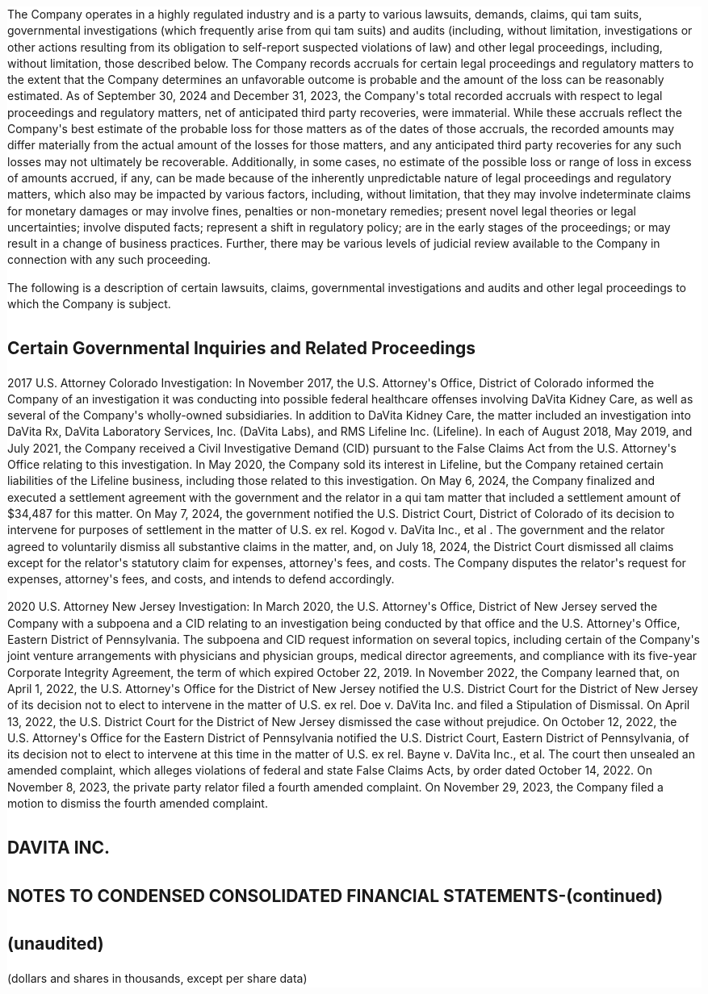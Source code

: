 <p>The Company operates in a highly regulated industry and is a party to various lawsuits, demands, claims, qui tam suits, governmental investigations (which frequently arise from qui tam suits) and audits (including, without limitation, investigations or other actions resulting from its obligation to self-report suspected violations of law) and other legal proceedings, including, without limitation, those described below. The Company records accruals for certain legal proceedings and regulatory matters to the extent that the Company determines an unfavorable outcome is probable and the amount of the loss can be reasonably estimated. As of September 30, 2024 and December 31, 2023, the Company's total recorded accruals with respect to legal proceedings and regulatory matters, net of anticipated third party recoveries, were immaterial. While these accruals reflect the Company's best estimate of the probable loss for those matters as of the dates of those accruals, the recorded amounts may differ materially from the actual amount of the losses for those matters, and any anticipated third party recoveries for any such losses may not ultimately be recoverable. Additionally, in some cases, no estimate of the possible loss or range of loss in excess of amounts accrued, if any, can be made because of the inherently unpredictable nature of legal proceedings and regulatory matters, which also may be impacted by various factors, including, without limitation, that they may involve indeterminate claims for monetary damages or may involve fines, penalties or non-monetary remedies; present novel legal theories or legal uncertainties; involve disputed facts; represent a shift in regulatory policy; are in the early stages of the proceedings; or may result in a change of business practices. Further, there may be various levels of judicial review available to the Company in connection with any such proceeding.</p>
<p>The following is a description of certain lawsuits, claims, governmental investigations and audits and other legal proceedings to which the Company is subject.</p>
<h2>Certain Governmental Inquiries and Related Proceedings</h2>
<p>2017 U.S. Attorney Colorado Investigation: In November 2017, the U.S. Attorney's Office, District of Colorado informed the Company of an investigation it was conducting into possible federal healthcare offenses involving DaVita Kidney Care, as well as several of the Company's wholly-owned subsidiaries. In addition to DaVita Kidney Care, the matter included an investigation into DaVita Rx, DaVita Laboratory Services, Inc. (DaVita Labs), and RMS Lifeline Inc. (Lifeline). In each of August 2018, May 2019, and July 2021, the Company received a Civil Investigative Demand (CID) pursuant to the False Claims Act from the U.S. Attorney's Office relating to this investigation. In May 2020, the Company sold its interest in Lifeline, but the Company retained certain liabilities of the Lifeline business, including those related to this investigation. On May 6, 2024, the Company finalized and executed a settlement agreement with the government and the relator in a qui tam matter that included a settlement amount of $34,487 for this matter. On May 7, 2024, the government notified the U.S. District Court, District of Colorado of its decision to intervene for purposes of settlement in the matter of U.S. ex rel. Kogod v. DaVita Inc., et al . The government and the relator agreed to voluntarily dismiss all substantive claims in the matter, and, on July 18, 2024, the District Court dismissed all claims except for the relator's statutory claim for expenses, attorney's fees, and costs. The Company disputes the relator's request for expenses, attorney's fees, and costs, and intends to defend accordingly.</p>
<p>2020 U.S. Attorney New Jersey Investigation: In March 2020, the U.S. Attorney's Office, District of New Jersey served the Company with a subpoena and a CID relating to an investigation being conducted by that office and the U.S. Attorney's Office, Eastern District of Pennsylvania. The subpoena and CID request information on several topics, including certain of the Company's joint venture arrangements with physicians and physician groups, medical director agreements, and compliance with its five-year Corporate Integrity Agreement, the term of which expired October 22, 2019. In November 2022, the Company learned that, on April 1, 2022, the U.S. Attorney's Office for the District of New Jersey notified the U.S. District Court for the District of New Jersey of its decision not to elect to intervene in the matter of U.S. ex rel. Doe v. DaVita Inc. and filed a Stipulation of Dismissal. On April 13, 2022, the U.S. District Court for the District of New Jersey dismissed the case without prejudice. On October 12, 2022, the U.S. Attorney's Office for the Eastern District of Pennsylvania notified the U.S. District Court, Eastern District of Pennsylvania, of its decision not to elect to intervene at this time in the matter of U.S. ex rel. Bayne v. DaVita Inc., et al. The court then unsealed an amended complaint, which alleges violations of federal and state False Claims Acts, by order dated October 14, 2022. On November 8, 2023, the private party relator filed a fourth amended complaint. On November 29, 2023, the Company filed a motion to dismiss the fourth amended complaint.</p>
<h2>DAVITA INC.</h2>
<h2>NOTES TO CONDENSED CONSOLIDATED FINANCIAL STATEMENTS-(continued)</h2>
<h2>(unaudited)</h2>
<p>(dollars and shares in thousands, except per share data)</p>